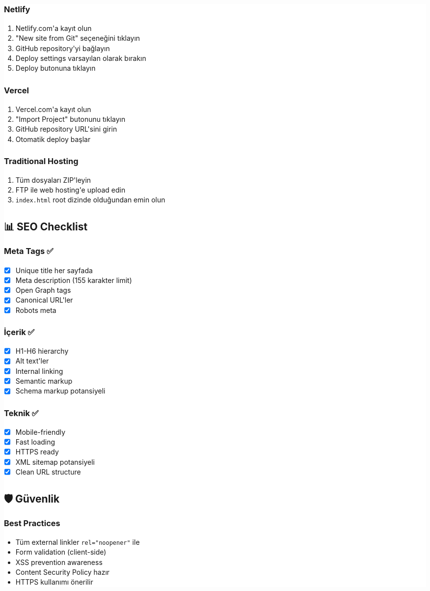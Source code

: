 ### Netlify
1. Netlify.com'a kayıt olun
2. "New site from Git" seçeneğini tıklayın
3. GitHub repository'yi bağlayın
4. Deploy settings varsayılan olarak bırakın
5. Deploy butonuna tıklayın

### Vercel
1. Vercel.com'a kayıt olun
2. "Import Project" butonunu tıklayın
3. GitHub repository URL'sini girin
4. Otomatik deploy başlar

### Traditional Hosting
1. Tüm dosyaları ZIP'leyin
2. FTP ile web hosting'e upload edin
3. `index.html` root dizinde olduğundan emin olun

## 📊 SEO Checklist

### Meta Tags ✅
- [x] Unique title her sayfada
- [x] Meta description (155 karakter limit)
- [x] Open Graph tags
- [x] Canonical URL'ler
- [x] Robots meta

### İçerik ✅
- [x] H1-H6 hierarchy
- [x] Alt text'ler
- [x] Internal linking
- [x] Semantic markup
- [x] Schema markup potansiyeli

### Teknik ✅
- [x] Mobile-friendly
- [x] Fast loading
- [x] HTTPS ready
- [x] XML sitemap potansiyeli
- [x] Clean URL structure

## 🛡️ Güvenlik

### Best Practices
- Tüm external linkler `rel="noopener"` ile
- Form validation (client-side)
- XSS prevention awareness
- Content Security Policy hazır
- HTTPS kullanımı önerilir

